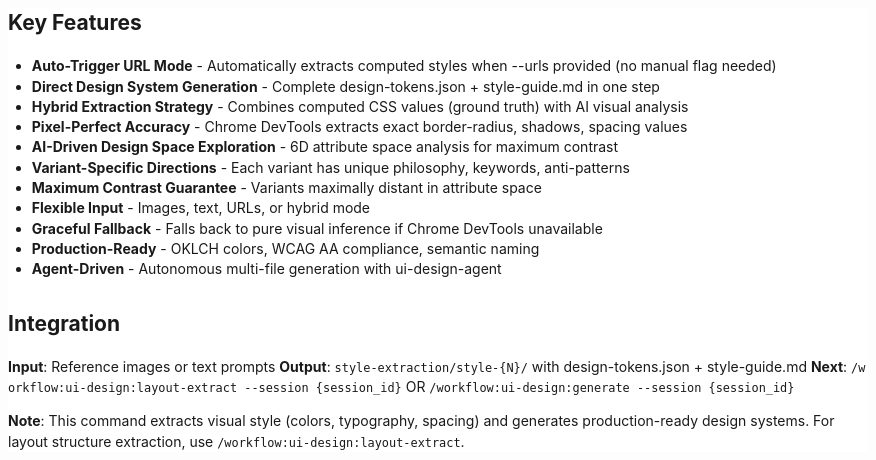 ## Key Features

- **Auto-Trigger URL Mode** - Automatically extracts computed styles when --urls provided (no manual flag needed)
- **Direct Design System Generation** - Complete design-tokens.json + style-guide.md in one step
- **Hybrid Extraction Strategy** - Combines computed CSS values (ground truth) with AI visual analysis
- **Pixel-Perfect Accuracy** - Chrome DevTools extracts exact border-radius, shadows, spacing values
- **AI-Driven Design Space Exploration** - 6D attribute space analysis for maximum contrast
- **Variant-Specific Directions** - Each variant has unique philosophy, keywords, anti-patterns
- **Maximum Contrast Guarantee** - Variants maximally distant in attribute space
- **Flexible Input** - Images, text, URLs, or hybrid mode
- **Graceful Fallback** - Falls back to pure visual inference if Chrome DevTools unavailable
- **Production-Ready** - OKLCH colors, WCAG AA compliance, semantic naming
- **Agent-Driven** - Autonomous multi-file generation with ui-design-agent

## Integration

**Input**: Reference images or text prompts
**Output**: `style-extraction/style-{N}/` with design-tokens.json + style-guide.md
**Next**: `/workflow:ui-design:layout-extract --session {session_id}` OR `/workflow:ui-design:generate --session {session_id}`

**Note**: This command extracts visual style (colors, typography, spacing) and generates production-ready design systems. For layout structure extraction, use `/workflow:ui-design:layout-extract`.
